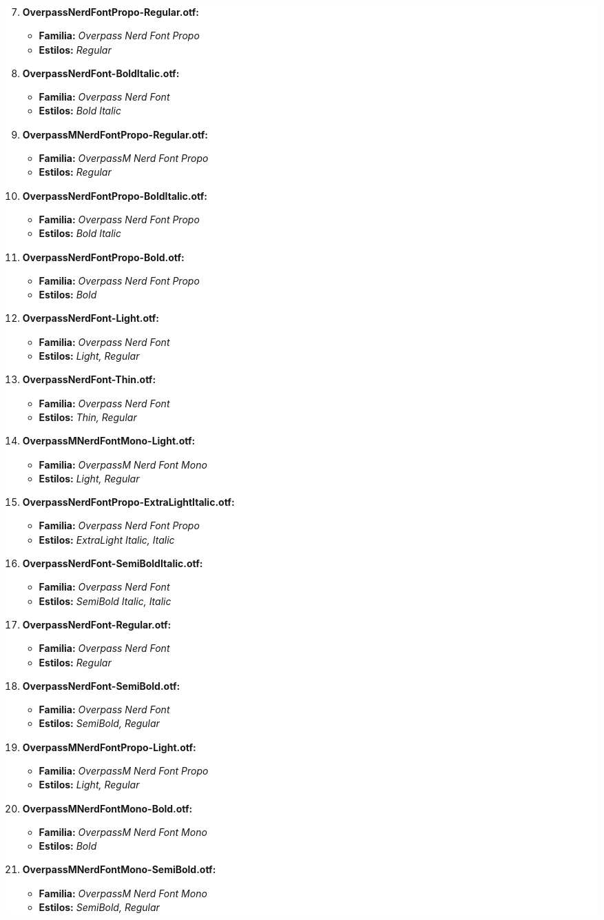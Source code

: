 7. **OverpassNerdFontPropo-Regular.otf:**
   - **Familia:** *Overpass Nerd Font Propo*
   - **Estilos:** *Regular*

8. **OverpassNerdFont-BoldItalic.otf:**
   - **Familia:** *Overpass Nerd Font*
   - **Estilos:** *Bold Italic*

9. **OverpassMNerdFontPropo-Regular.otf:**
   - **Familia:** *OverpassM Nerd Font Propo*
   - **Estilos:** *Regular*

10. **OverpassNerdFontPropo-BoldItalic.otf:**
    - **Familia:** *Overpass Nerd Font Propo*
    - **Estilos:** *Bold Italic*

11. **OverpassNerdFontPropo-Bold.otf:**
    - **Familia:** *Overpass Nerd Font Propo*
    - **Estilos:** *Bold*

12. **OverpassNerdFont-Light.otf:**
    - **Familia:** *Overpass Nerd Font*
    - **Estilos:** *Light, Regular*

13. **OverpassNerdFont-Thin.otf:**
    - **Familia:** *Overpass Nerd Font*
    - **Estilos:** *Thin, Regular*

14. **OverpassMNerdFontMono-Light.otf:**
    - **Familia:** *OverpassM Nerd Font Mono*
    - **Estilos:** *Light, Regular*

15. **OverpassNerdFontPropo-ExtraLightItalic.otf:**
    - **Familia:** *Overpass Nerd Font Propo*
    - **Estilos:** *ExtraLight Italic, Italic*

16. **OverpassNerdFont-SemiBoldItalic.otf:**
    - **Familia:** *Overpass Nerd Font*
    - **Estilos:** *SemiBold Italic, Italic*

17. **OverpassNerdFont-Regular.otf:**
    - **Familia:** *Overpass Nerd Font*
    - **Estilos:** *Regular*

18. **OverpassNerdFont-SemiBold.otf:**
    - **Familia:** *Overpass Nerd Font*
    - **Estilos:** *SemiBold, Regular*

19. **OverpassMNerdFontPropo-Light.otf:**
    - **Familia:** *OverpassM Nerd Font Propo*
    - **Estilos:** *Light, Regular*

20. **OverpassMNerdFontMono-Bold.otf:**
    - **Familia:** *OverpassM Nerd Font Mono*
    - **Estilos:** *Bold*

21. **OverpassMNerdFontMono-SemiBold.otf:**
    - **Familia:** *OverpassM Nerd Font Mono*
    - **Estilos:** *SemiBold, Regular*
